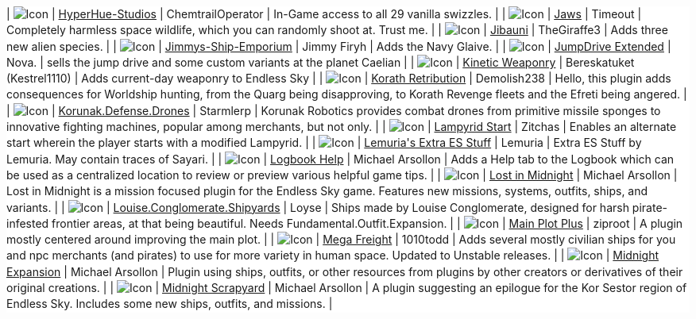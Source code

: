 | ![Icon](https://github.com/chemtrailoperator/HyperHue-Studios_EndlessSky/raw/v2.1/icon.png) | [HyperHue-Studios](https://github.com/chemtrailoperator/HyperHue-Studios_EndlessSky/releases/download/v2.1/HyperHue-Studios-v2.1.zip) | ChemtrailOperator | In-Game access to all 29 vanilla swizzles. |
| ![Icon](https://raw.githubusercontent.com/LixiChronikouOriou/ES-plugins/v1.2.3-Jaws/myplugins/Jaws/icon.png) | [Jaws](https://github.com/LixiChronikouOriou/ES-plugins/releases/download/v1.2.3-Jaws/Jaws.zip) | Timeout | Completely harmless space wildlife, which you can randomly shoot at. Trust me. |
| ![Icon](https://raw.githubusercontent.com/endless-sky/endless-sky/master/images/outfit/unknown.png) | [Jibauni](https://github.com/TheGiraffe3/Jibauni/archive/296360df61d15531ebea19ebfac920f07f735eb1.zip) | TheGiraffe3 | Adds three new alien species. |
| ![Icon](https://github.com/JimmyFiryh/Jimmys-Ship-Emporium/raw/v0.1.1/icon.png) | [Jimmys-Ship-Emporium](https://github.com/JimmyFiryh/Jimmys-Ship-Emporium/archive/refs/tags/v0.1.1.zip) | Jimmy Firyh | Adds the Navy Glaive. |
| ![Icon](https://raw.githubusercontent.com/Nova1422/plugins/v1.0.1-jumpdrive.extended/myplugins/jumpdrive.extended/icon.png) | [JumpDrive Extended](https://github.com/Nova1422/plugins/releases/download/v1.0.1-jumpdrive.extended/jumpdrive.extended.zip) | Nova. | sells the jump drive and some custom variants at the planet Caelian |
| ![Icon](https://github.com/kestrel1110/KineticWeaponry/raw/1.2/icon.png) | [Kinetic Weaponry](https://github.com/kestrel1110/KineticWeaponry/archive/1.2.zip) | Bereskatuket (Kestrel1110) | Adds current-day weaponry to Endless Sky |
| ![Icon](https://github.com/demolish238/Korath-Retribution/raw/v1.0/icon.png) | [Korath Retribution](https://github.com/demolish238/Korath-Retribution/archive/refs/tags/v1.0.zip) | Demolish238 | Hello, this plugin adds consequences for Worldship hunting, from the Quarg being disapproving, to Korath Revenge fleets and the Efreti being angered. |
| ![Icon](https://raw.githubusercontent.com/LixiChronikouOriou/ES-plugins/v1.1.0-Korunak.Defense.Drones/myplugins/Korunak.Defense.Drones/icon.png) | [Korunak.Defense.Drones](https://github.com/LixiChronikouOriou/ES-plugins/releases/download/v1.1.0-Korunak.Defense.Drones/Korunak.Defense.Drones.zip) | Starmlerp | Korunak Robotics provides combat drones from primitive missile sponges to innovative fighting machines, popular among merchants, but not only. |
| ![Icon](https://raw.githubusercontent.com/Zitchas/ES_Lampyrid_Start/v1.6/icon.png) | [Lampyrid Start](https://github.com/Zitchas/ES_Lampyrid_Start/releases/download/v1.6/Z_Lampyrid_Start.release.v1.6.zip) | Zitchas | Enables an alternate start wherein the player starts with a modified Lampyrid. |
| ![Icon](https://raw.githubusercontent.com/a-random-lemurian/Lemurias-Extra-ES-Stuff/v0.10.16/icon.png) | [Lemuria's Extra ES Stuff](https://github.com/a-random-lemurian/Lemurias-Extra-ES-Stuff/archive/refs/tags/v0.10.16.zip) | Lemuria | Extra ES Stuff by Lemuria. May contain traces of Sayari. |
| ![Icon](https://raw.githubusercontent.com/MidnightPlugins/Logbook-Help/0.10.14.0/icon.png) | [Logbook Help](https://github.com/MidnightPlugins/Logbook-Help/releases/download/0.10.14.0/Logbook.Help-0.10.14.0.zip) | Michael Arsollon | Adds a Help tab to the Logbook which can be used as a centralized location to review or preview various helpful game tips. |
| ![Icon](https://raw.githubusercontent.com/MidnightPlugins/Lost-in-Midnight/0.10.16.0.1/icon.png) | [Lost in Midnight](https://github.com/MidnightPlugins/Lost-in-Midnight/releases/download/0.10.16.0.1/Lost.in.Midnight-0.10.16.0.1.zip) | Michael Arsollon | Lost in Midnight is a mission focused plugin for the Endless Sky game. Features new missions, systems, outfits, ships, and variants. |
| ![Icon](https://raw.githubusercontent.com/LixiChronikouOriou/ES-plugins/v1.2.1-Louise.Conglomerate.Shipyards/myplugins/Louise.Conglomerate.Shipyards/icon.png) | [Louise.Conglomerate.Shipyards](https://github.com/LixiChronikouOriou/ES-plugins/releases/download/v1.2.1-Louise.Conglomerate.Shipyards/Louise.Conglomerate.Shipyards.zip) | Loyse | Ships made by Louise Conglomerate, designed for harsh pirate-infested frontier areas, at that being beautiful. Needs Fundamental.Outfit.Expansion. |
| ![Icon](https://raw.githubusercontent.com/endless-sky/endless-sky/master/images/outfit/unknown.png) | [Main Plot Plus](https://github.com/ziproot/endless-sky-main-plot-plus/archive/refs/tags/1.2.1.zip) | ziproot | A plugin mostly centered around improving the main plot. |
| ![Icon](https://github.com/1010todd/Mega-Freight/raw/419287a8ca5452dfccd90d0383c8867b1b27b53c/icon.png) | [Mega Freight](https://github.com/1010todd/Mega-Freight/archive/419287a8ca5452dfccd90d0383c8867b1b27b53c.zip) | 1010todd | Adds several mostly civilian ships for you and npc merchants (and pirates) to use for more variety in human space. Updated to Unstable releases. |
| ![Icon](https://raw.githubusercontent.com/MidnightPlugins/Midnight-Expansion/0.10.16.0.0/icon.png) | [Midnight Expansion](https://github.com/MidnightPlugins/Midnight-Expansion/releases/download/0.10.16.0.0/Midnight.Expansion-0.10.16.0.0.zip) | Michael Arsollon | Plugin using ships, outfits, or other resources from plugins by other creators or derivatives of their original creations. |
| ![Icon](https://raw.githubusercontent.com/MidnightPlugins/Midnight-Scrapyard/0.10.16.0.0/icon.png) | [Midnight Scrapyard](https://github.com/MidnightPlugins/Midnight-Scrapyard/releases/download/0.10.16.0.0/Midnight.Scrapyard-0.10.16.0.0.zip) | Michael Arsollon | A plugin suggesting an epilogue for the Kor Sestor region of Endless Sky. Includes some new ships, outfits, and missions. |